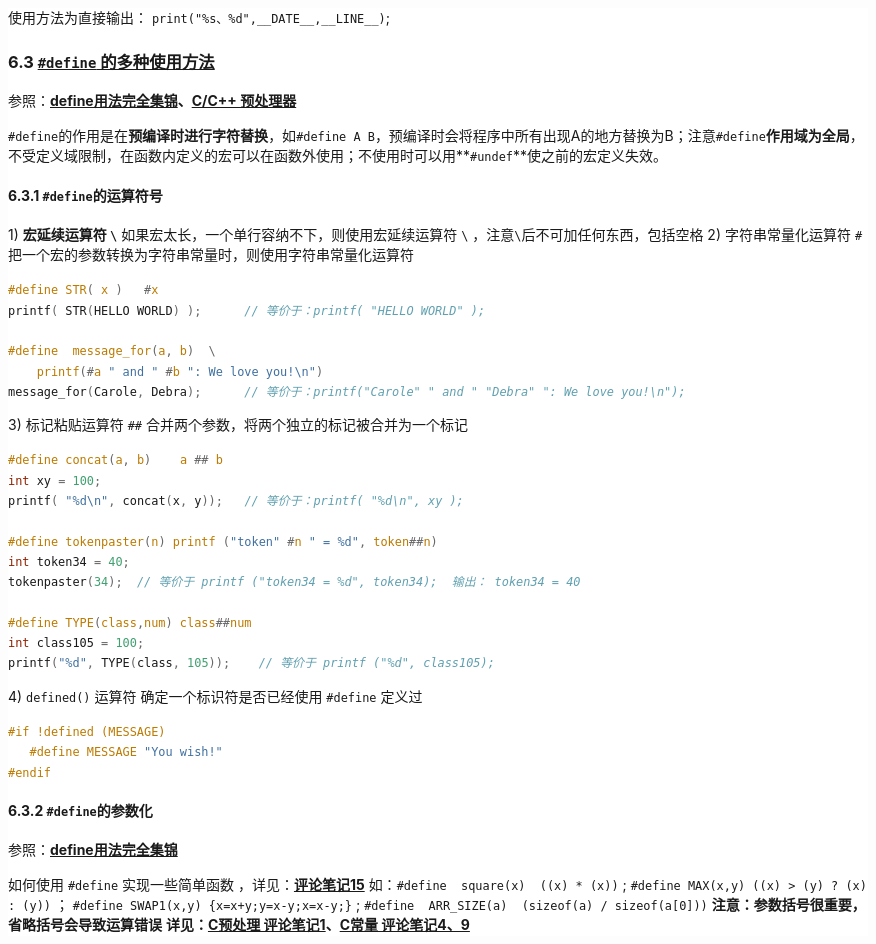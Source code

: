使用方法为直接输出：  `print("%s、%d",__DATE__,__LINE__)`;



### 6.3 [`#define` 的多种使用方法](https://www.runoob.com/cprogramming/c-preprocessors.html)
参照：**[define用法完全集锦](.\define用法完全集锦.doc)、[C/C++ 预处理器](https://www.runoob.com/cplusplus/cpp-preprocessor.html)**

`#define`的作用是在**预编译时进行字符替换**，如`#define A B`，预编译时会将程序中所有出现A的地方替换为B；注意`#define`**作用域为全局**，不受定义域限制，在函数内定义的宏可以在函数外使用；不使用时可以用**`#undef`**使之前的宏定义失效。

#### 6.3.1 `#define`的运算符号

1\) **宏延续运算符 `\`**    如果宏太长，一个单行容纳不下，则使用宏延续运算符 `\` ，注意`\`后不可加任何东西，包括空格
2\) 字符串常量化运算符 `#`    把一个宏的参数转换为字符串常量时，则使用字符串常量化运算符

```C
#define STR( x )   #x
printf( STR(HELLO WORLD) );      // 等价于：printf( "HELLO WORLD" );

#define  message_for(a, b)  \
	printf(#a " and " #b ": We love you!\n")    
message_for(Carole, Debra);      // 等价于：printf("Carole" " and " "Debra" ": We love you!\n");
```

3\) 标记粘贴运算符 `##`    合并两个参数，将两个独立的标记被合并为一个标记

```c
#define concat(a, b)    a ## b
int xy = 100;
printf( "%d\n", concat(x, y));   // 等价于：printf( "%d\n", xy );

#define tokenpaster(n) printf ("token" #n " = %d", token##n)
int token34 = 40;
tokenpaster(34);  // 等价于 printf ("token34 = %d", token34);  输出： token34 = 40

#define TYPE(class,num) class##num
int class105 = 100;
printf("%d", TYPE(class, 105));    // 等价于 printf ("%d", class105); 
```

4\) `defined()` 运算符   确定一个标识符是否已经使用 `#define` 定义过

```c
#if !defined (MESSAGE)
   #define MESSAGE "You wish!"
#endif
```

#### 6.3.2 `#define`的参数化

参照：**[define用法完全集锦](.\知识汇总用到的相关资料\define用法完全集锦.doc)**

如何使用 `#define` 实现一些简单函数 ，详见：[**评论笔记15**](https://www.runoob.com/cprogramming/c-functions.html)
如：`#define  square(x)  ((x) * (x))`  ;  `#define MAX(x,y) ((x) > (y) ? (x) : (y))` ；
        `#define SWAP1(x,y) {x=x+y;y=x-y;x=x-y;}`  ;  `#define  ARR_SIZE(a)  (sizeof(a) / sizeof(a[0]))`
**注意：参数括号很重要，省略括号会导致运算错误**
**详见：[C预处理 评论笔记1](https://www.runoob.com/cprogramming/c-preprocessors.html)、[C常量 评论笔记4、9](https://www.runoob.com/cprogramming/c-constants.html)**
